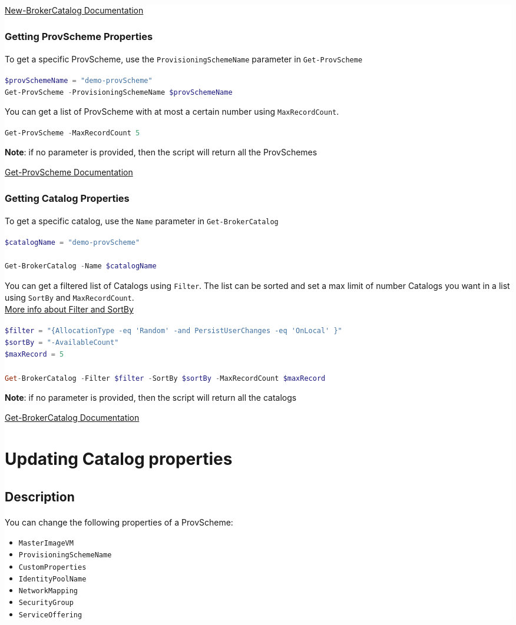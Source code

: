 [New-BrokerCatalog Documentation](https://developer-docs.citrix.com/en-us/citrix-virtual-apps-desktops-sdk/current-release/Broker/new-brokercatalog)

### Getting ProvScheme Properties
To get a specific ProvScheme, use the `ProvisioningSchemeName` parameter in `Get-ProvScheme`
```powershell
$provSchemeName = "demo-provScheme"
Get-ProvScheme -ProvisioningSchemeName $provSchemeName
```

You can get a list of ProvScheme with at most a certain number using `MaxRecordCount`.
```powershell
Get-ProvScheme -MaxRecordCount 5
```

**Note**: if no parameter is provided, then the script will return all the ProvSchemes

[Get-ProvScheme Documentation](https://developer-docs.citrix.com/en-us/citrix-virtual-apps-desktops-sdk/current-release/machinecreation/get-provscheme)

### Getting Catalog Properties
To get a specific catalog, use the `Name` parameter in `Get-BrokerCatalog`
```powershell
$catalogName = "demo-provScheme"

Get-BrokerCatalog -Name $catalogName
```

You can get a filtered list of Catalogs using `Filter`. The list can be sorted and set a max limit of number Catalogs you want in a list using `SortBy` and `MaxRecordCount`. <br> [More info about Filter and SortBy](https://developer-docs.citrix.com/en-us/citrix-virtual-apps-desktops-sdk/current-release/machinecreation/about_prov_filtering)
```powershell
$filter = "{AllocationType -eq 'Random' -and PersistUserChanges -eq 'OnLocal' }"
$sortBy = "-AvailableCount"
$maxRecord = 5

Get-BrokerCatalog -Filter $filter -SortBy $sortBy -MaxRecordCount $maxRecord
```

**Note**: if no parameter is provided, then the script will return all the catalogs

[Get-BrokerCatalog Documentation](https://developer-docs.citrix.com/en-us/citrix-virtual-apps-desktops-sdk/current-release/Broker/get-brokercatalog)

# Updating Catalog properties
## Description
You can change the following properties of a ProvScheme:
- `MasterImageVM`
- `ProvisioningSchemeName` 
- `CustomProperties`
- `IdentityPoolName`
- `NetworkMapping`
- `SecurityGroup`
- `ServiceOffering`
